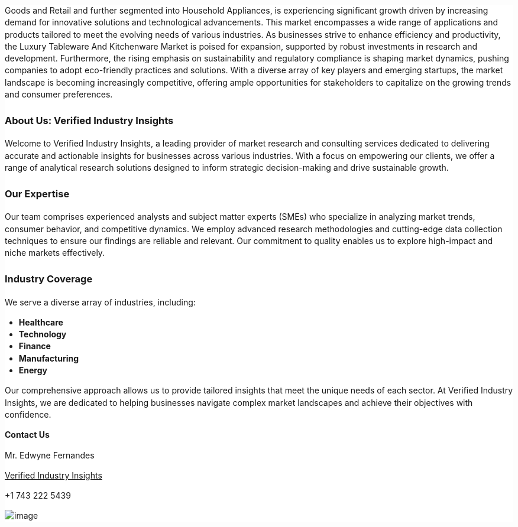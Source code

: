 Goods and Retail and further segmented into Household Appliances, is experiencing significant growth driven by increasing demand for innovative solutions and technological advancements. This market encompasses a wide range of applications and products tailored to meet the evolving needs of various industries. As businesses strive to enhance efficiency and productivity, the Luxury Tableware And Kitchenware Market is poised for expansion, supported by robust investments in research and development. Furthermore, the rising emphasis on sustainability and regulatory compliance is shaping market dynamics, pushing companies to adopt eco-friendly practices and solutions. With a diverse array of key players and emerging startups, the market landscape is becoming increasingly competitive, offering ample opportunities for stakeholders to capitalize on the growing trends and consumer preferences.</p><h3>About Us: Verified Industry Insights</h3><p>Welcome to Verified Industry Insights, a leading provider of market research and consulting services dedicated to delivering accurate and actionable insights for businesses across various industries. With a focus on empowering our clients, we offer a range of analytical research solutions designed to inform strategic decision-making and drive sustainable growth.</p><h3>Our Expertise</h3><p>Our team comprises experienced analysts and subject matter experts (SMEs) who specialize in analyzing market trends, consumer behavior, and competitive dynamics. We employ advanced research methodologies and cutting-edge data collection techniques to ensure our findings are reliable and relevant. Our commitment to quality enables us to explore high-impact and niche markets effectively.</p><h3>Industry Coverage</h3><p>We serve a diverse array of industries, including:</p><ul><li><strong>Healthcare</strong></li><li><strong>Technology</strong></li><li><strong>Finance</strong></li><li><strong>Manufacturing</strong></li><li><strong>Energy</strong></li></ul><p>Our comprehensive approach allows us to provide tailored insights that meet the unique needs of each sector. At Verified Industry Insights, we are dedicated to helping businesses navigate complex market landscapes and achieve their objectives with confidence.</p><p><strong>Contact Us</strong></p><p>Mr. Edwyne Fernandes</p><p><a href="https://www.verifiedindustryinsights.com/">Verified Industry Insights</a></p><p>+1 743 222 5439</p>
![image](https://github.com/user-attachments/assets/4473b40e-369e-487a-8aa6-1e54cfa79faf)
